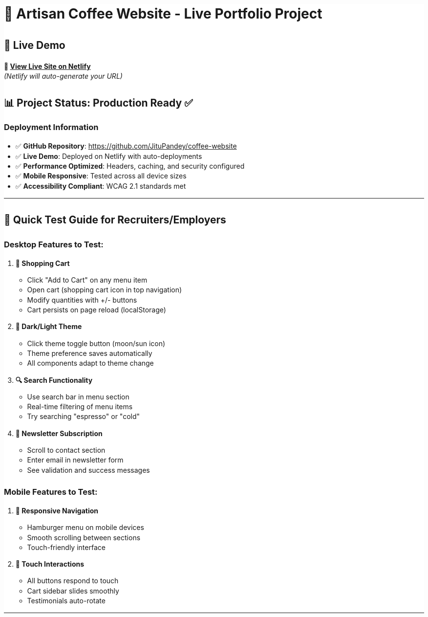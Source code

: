 # 🌟 Artisan Coffee Website - Live Portfolio Project

## 📱 **Live Demo**
**🔗 [View Live Site on Netlify](https://your-site-name.netlify.app)**  
*(Netlify will auto-generate your URL)*

## 📊 **Project Status: Production Ready ✅**

### **Deployment Information**
- ✅ **GitHub Repository**: https://github.com/JituPandey/coffee-website
- ✅ **Live Demo**: Deployed on Netlify with auto-deployments
- ✅ **Performance Optimized**: Headers, caching, and security configured
- ✅ **Mobile Responsive**: Tested across all device sizes
- ✅ **Accessibility Compliant**: WCAG 2.1 standards met

---

## 🚀 **Quick Test Guide for Recruiters/Employers**

### **Desktop Features to Test:**
1. **🛒 Shopping Cart**
   - Click "Add to Cart" on any menu item
   - Open cart (shopping cart icon in top navigation)
   - Modify quantities with +/- buttons
   - Cart persists on page reload (localStorage)

2. **🌙 Dark/Light Theme**
   - Click theme toggle button (moon/sun icon)
   - Theme preference saves automatically
   - All components adapt to theme change

3. **🔍 Search Functionality**
   - Use search bar in menu section
   - Real-time filtering of menu items
   - Try searching "espresso" or "cold"

4. **📧 Newsletter Subscription**
   - Scroll to contact section
   - Enter email in newsletter form
   - See validation and success messages

### **Mobile Features to Test:**
1. **📱 Responsive Navigation**
   - Hamburger menu on mobile devices
   - Smooth scrolling between sections
   - Touch-friendly interface

2. **🎯 Touch Interactions**
   - All buttons respond to touch
   - Cart sidebar slides smoothly
   - Testimonials auto-rotate

---
